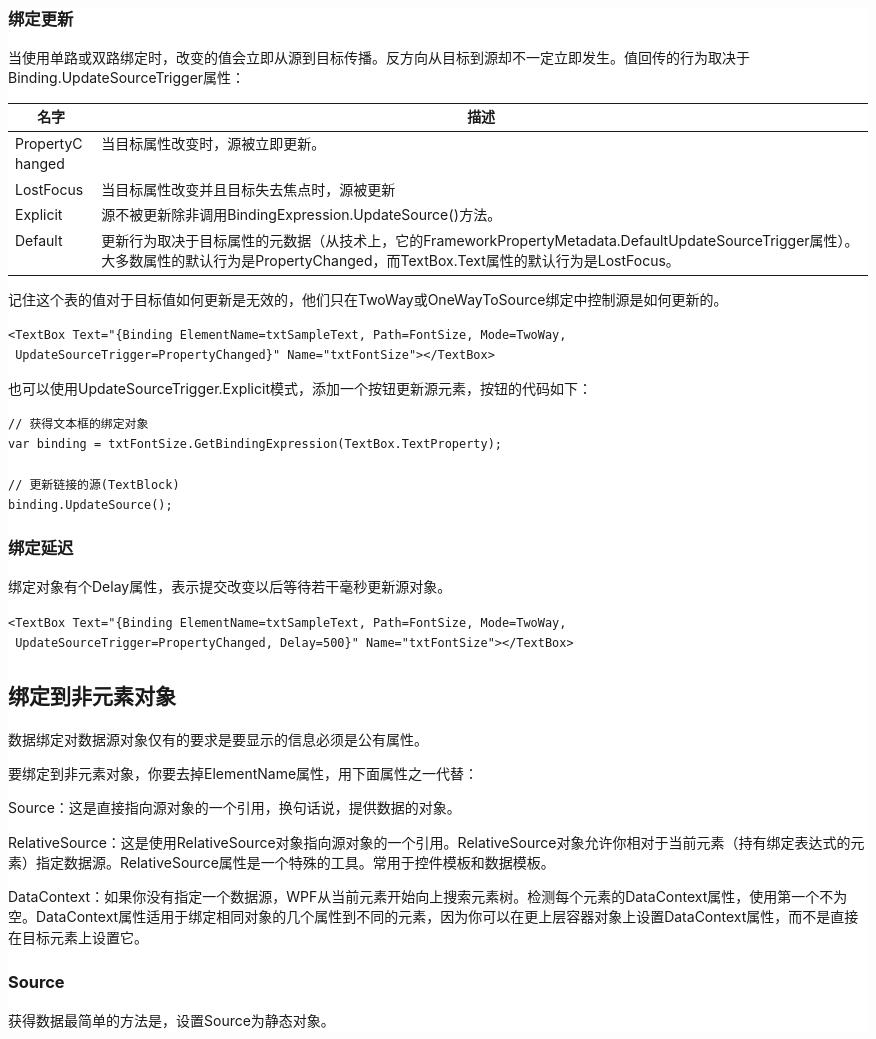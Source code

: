 ### 绑定更新

当使用单路或双路绑定时，改变的值会立即从源到目标传播。反方向从目标到源却不一定立即发生。值回传的行为取决于Binding.UpdateSourceTrigger属性：

| 名字            | 描述                                                         |
| --------------- | ------------------------------------------------------------ |
| PropertyChanged | 当目标属性改变时，源被立即更新。                             |
| LostFocus       | 当目标属性改变并且目标失去焦点时，源被更新                   |
| Explicit        | 源不被更新除非调用BindingExpression.UpdateSource()方法。     |
| Default         | 更新行为取决于目标属性的元数据（从技术上，它的FrameworkPropertyMetadata.DefaultUpdateSourceTrigger属性）。大多数属性的默认行为是PropertyChanged，而TextBox.Text属性的默认行为是LostFocus。 |

记住这个表的值对于目标值如何更新是无效的，他们只在TwoWay或OneWayToSource绑定中控制源是如何更新的。

```
<TextBox Text="{Binding ElementName=txtSampleText, Path=FontSize, Mode=TwoWay,
 UpdateSourceTrigger=PropertyChanged}" Name="txtFontSize"></TextBox>
```

也可以使用UpdateSourceTrigger.Explicit模式，添加一个按钮更新源元素，按钮的代码如下：

```
// 获得文本框的绑定对象
var binding = txtFontSize.GetBindingExpression(TextBox.TextProperty);

// 更新链接的源(TextBlock)
binding.UpdateSource();
```

### 绑定延迟

绑定对象有个Delay属性，表示提交改变以后等待若干毫秒更新源对象。

```
<TextBox Text="{Binding ElementName=txtSampleText, Path=FontSize, Mode=TwoWay,
 UpdateSourceTrigger=PropertyChanged, Delay=500}" Name="txtFontSize"></TextBox>
```

## 绑定到非元素对象

数据绑定对数据源对象仅有的要求是要显示的信息必须是公有属性。

要绑定到非元素对象，你要去掉ElementName属性，用下面属性之一代替：

Source：这是直接指向源对象的一个引用，换句话说，提供数据的对象。

RelativeSource：这是使用RelativeSource对象指向源对象的一个引用。RelativeSource对象允许你相对于当前元素（持有绑定表达式的元素）指定数据源。RelativeSource属性是一个特殊的工具。常用于控件模板和数据模板。

DataContext：如果你没有指定一个数据源，WPF从当前元素开始向上搜索元素树。检测每个元素的DataContext属性，使用第一个不为空。DataContext属性适用于绑定相同对象的几个属性到不同的元素，因为你可以在更上层容器对象上设置DataContext属性，而不是直接在目标元素上设置它。

### Source

获得数据最简单的方法是，设置Source为静态对象。
